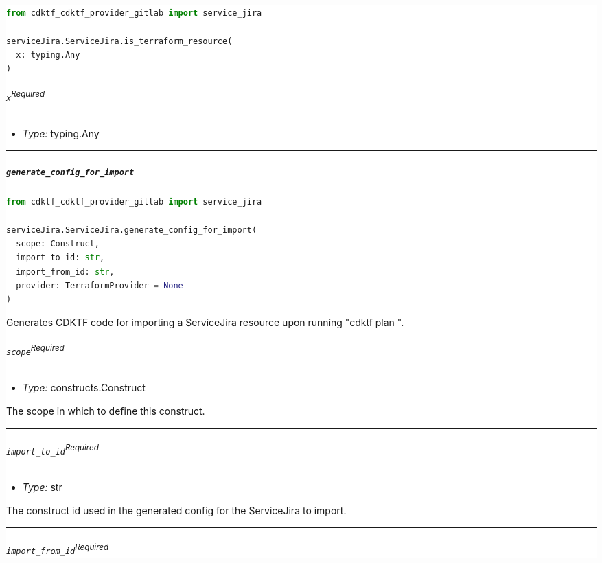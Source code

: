 ```python
from cdktf_cdktf_provider_gitlab import service_jira

serviceJira.ServiceJira.is_terraform_resource(
  x: typing.Any
)
```

###### `x`<sup>Required</sup> <a name="x" id="@cdktf/provider-gitlab.serviceJira.ServiceJira.isTerraformResource.parameter.x"></a>

- *Type:* typing.Any

---

##### `generate_config_for_import` <a name="generate_config_for_import" id="@cdktf/provider-gitlab.serviceJira.ServiceJira.generateConfigForImport"></a>

```python
from cdktf_cdktf_provider_gitlab import service_jira

serviceJira.ServiceJira.generate_config_for_import(
  scope: Construct,
  import_to_id: str,
  import_from_id: str,
  provider: TerraformProvider = None
)
```

Generates CDKTF code for importing a ServiceJira resource upon running "cdktf plan <stack-name>".

###### `scope`<sup>Required</sup> <a name="scope" id="@cdktf/provider-gitlab.serviceJira.ServiceJira.generateConfigForImport.parameter.scope"></a>

- *Type:* constructs.Construct

The scope in which to define this construct.

---

###### `import_to_id`<sup>Required</sup> <a name="import_to_id" id="@cdktf/provider-gitlab.serviceJira.ServiceJira.generateConfigForImport.parameter.importToId"></a>

- *Type:* str

The construct id used in the generated config for the ServiceJira to import.

---

###### `import_from_id`<sup>Required</sup> <a name="import_from_id" id="@cdktf/provider-gitlab.serviceJira.ServiceJira.generateConfigForImport.parameter.importFromId"></a>
